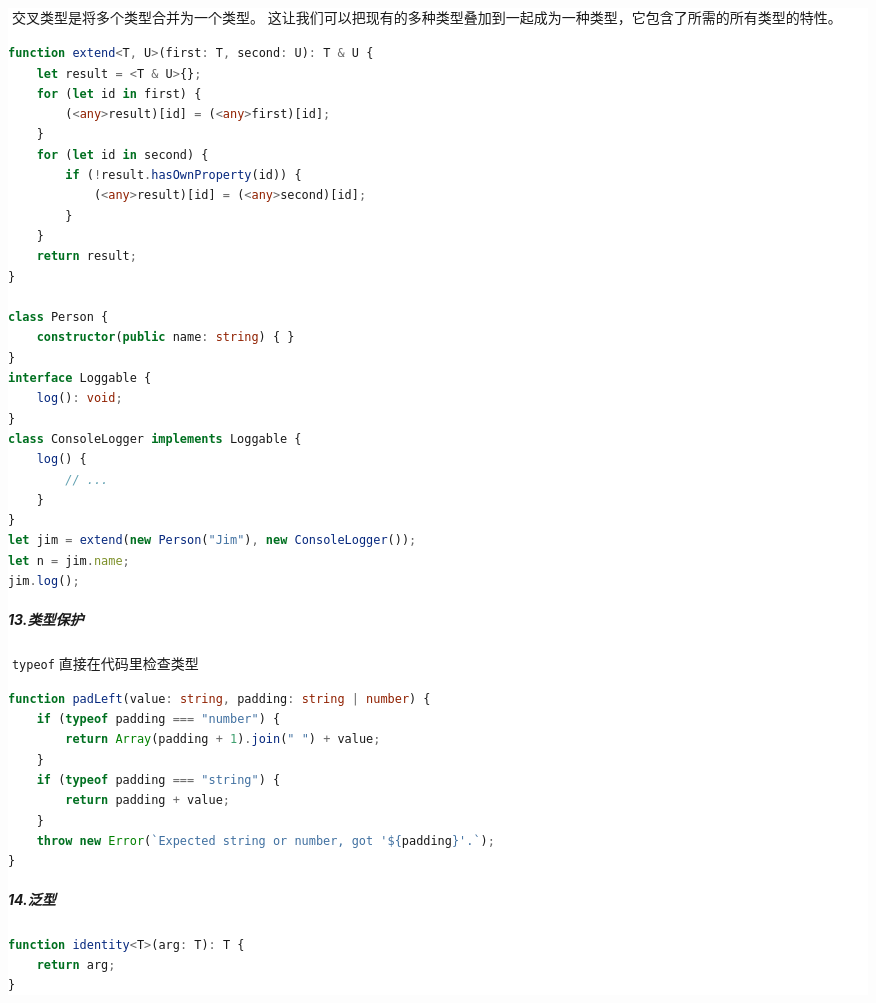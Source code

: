​		交叉类型是将多个类型合并为一个类型。 这让我们可以把现有的多种类型叠加到一起成为一种类型，它包含了所需的所有类型的特性。

```typescript
function extend<T, U>(first: T, second: U): T & U {
    let result = <T & U>{};
    for (let id in first) {
        (<any>result)[id] = (<any>first)[id];
    }
    for (let id in second) {
        if (!result.hasOwnProperty(id)) {
            (<any>result)[id] = (<any>second)[id];
        }
    }
    return result;
}

class Person {
    constructor(public name: string) { }
}
interface Loggable {
    log(): void;
}
class ConsoleLogger implements Loggable {
    log() {
        // ...
    }
}
let jim = extend(new Person("Jim"), new ConsoleLogger());
let n = jim.name;
jim.log();
```

##### 13.类型保护

​	`typeof`  直接在代码里检查类型

```typescript
function padLeft(value: string, padding: string | number) {
    if (typeof padding === "number") {
        return Array(padding + 1).join(" ") + value;
    }
    if (typeof padding === "string") {
        return padding + value;
    }
    throw new Error(`Expected string or number, got '${padding}'.`);
}
```

##### 14.泛型

```typescript
function identity<T>(arg: T): T {
    return arg;
}
```


[上下文对象]: https://blog.csdn.net/u013510614/article/details/51920840